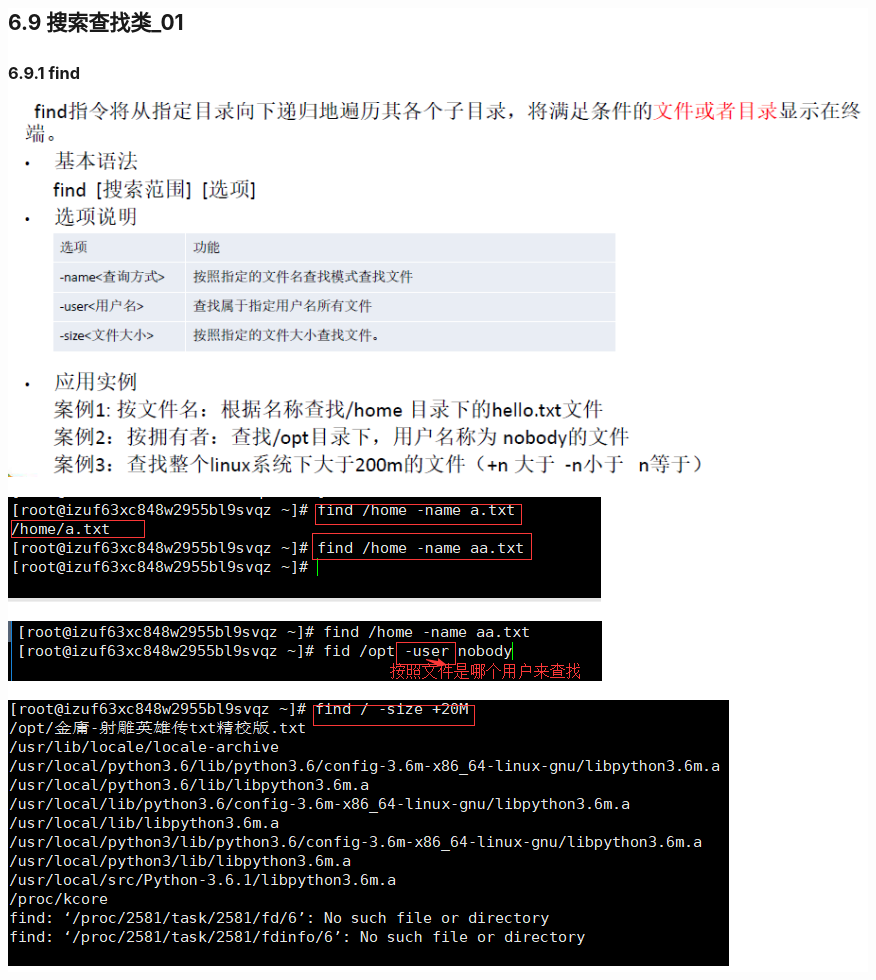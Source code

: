 ## 6.9 搜索查找类_01

### 6.9.1 find

![1564294042398](assets/1564294042398.png)

![1564294314394](assets/1564294314394.png)

![1564294465834](assets/1564294465834.png)

![1564294572766](assets/1564294572766.png)

